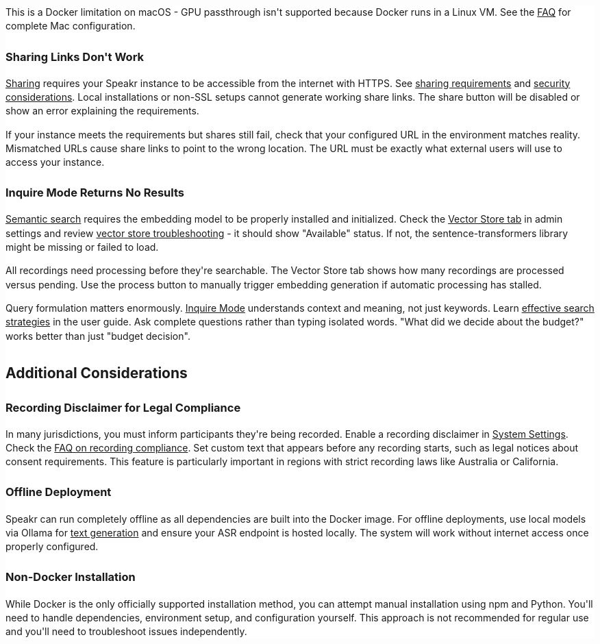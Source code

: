 This is a Docker limitation on macOS - GPU passthrough isn't supported because Docker runs in a Linux VM. See the [FAQ](faq.md#can-i-use-the-asr-webservice-for-speaker-diarization-on-mac) for complete Mac configuration.

### Sharing Links Don't Work

[Sharing](user-guide/sharing.md) requires your Speakr instance to be accessible from the internet with HTTPS. See [sharing requirements](user-guide/sharing.md#requirements-for-sharing) and [security considerations](user-guide/sharing.md#security-and-privacy-considerations). Local installations or non-SSL setups cannot generate working share links. The share button will be disabled or show an error explaining the requirements.

If your instance meets the requirements but shares still fail, check that your configured URL in the environment matches reality. Mismatched URLs cause share links to point to the wrong location. The URL must be exactly what external users will use to access your instance.

### Inquire Mode Returns No Results

[Semantic search](user-guide/inquire-mode.md) requires the embedding model to be properly installed and initialized. Check the [Vector Store tab](admin-guide/vector-store.md) in admin settings and review [vector store troubleshooting](admin-guide/vector-store.md#troubleshooting-common-issues) - it should show "Available" status. If not, the sentence-transformers library might be missing or failed to load.

All recordings need processing before they're searchable. The Vector Store tab shows how many recordings are processed versus pending. Use the process button to manually trigger embedding generation if automatic processing has stalled.

Query formulation matters enormously. [Inquire Mode](user-guide/inquire-mode.md) understands context and meaning, not just keywords. Learn [effective search strategies](user-guide/inquire-mode.md#asking-effective-questions) in the user guide. Ask complete questions rather than typing isolated words. "What did we decide about the budget?" works better than just "budget decision".

## Additional Considerations

### Recording Disclaimer for Legal Compliance

In many jurisdictions, you must inform participants they're being recorded. Enable a recording disclaimer in [System Settings](admin-guide/system-settings.md#recording-disclaimer). Check the [FAQ on recording compliance](faq.md#do-i-need-to-inform-people-theyre-being-recorded). Set custom text that appears before any recording starts, such as legal notices about consent requirements. This feature is particularly important in regions with strict recording laws like Australia or California.

### Offline Deployment

Speakr can run completely offline as all dependencies are built into the Docker image. For offline deployments, use local models via Ollama for [text generation](features.md#automatic-summarization) and ensure your ASR endpoint is hosted locally. The system will work without internet access once properly configured.

### Non-Docker Installation

While Docker is the only officially supported installation method, you can attempt manual installation using npm and Python. You'll need to handle dependencies, environment setup, and configuration yourself. This approach is not recommended for regular use and you'll need to troubleshoot issues independently.
